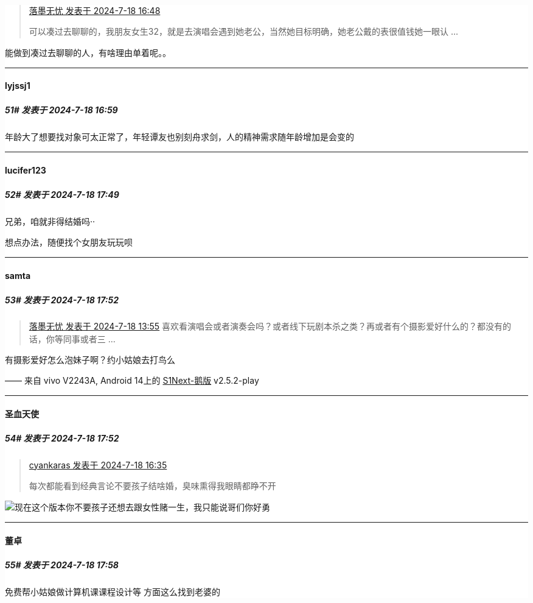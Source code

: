 <blockquote><a href="httphttps://bbs.saraba1st.com/2b/forum.php?mod=redirect&amp;goto=findpost&amp;pid=65626415&amp;ptid=2191903" target="_blank">落墨无忧 发表于 2024-7-18 16:48</a>

可以凑过去聊聊的，我朋友女生32，就是去演唱会遇到她老公，当然她目标明确，她老公戴的表很值钱她一眼认 ...</blockquote>
能做到凑过去聊聊的人，有啥理由单着呢。。


*****

####  lyjssj1  
##### 51#       发表于 2024-7-18 16:59

年龄大了想要找对象可太正常了，年轻谭友也别刻舟求剑，人的精神需求随年龄增加是会变的


*****

####  lucifer123  
##### 52#       发表于 2024-7-18 17:49

兄弟，咱就非得结婚吗··

想点办法，随便找个女朋友玩玩呗

*****

####  samta  
##### 53#       发表于 2024-7-18 17:52

<blockquote><a href="httphttps://bbs.saraba1st.com/2b/forum.php?mod=redirect&amp;goto=findpost&amp;pid=65624399&amp;ptid=2191903" target="_blank">落墨无忧 发表于 2024-7-18 13:55</a>
喜欢看演唱会或者演奏会吗？或者线下玩剧本杀之类？再或者有个摄影爱好什么的？都没有的话，你等同事或者三 ...</blockquote>
有摄影爱好怎么泡妹子啊？约小姑娘去打鸟么

—— 来自 vivo V2243A, Android 14上的 [S1Next-鹅版](https://github.com/ykrank/S1-Next/releases) v2.5.2-play


*****

####  圣血天使  
##### 54#       发表于 2024-7-18 17:52

<blockquote><a href="httphttps://bbs.saraba1st.com/2b/forum.php?mod=redirect&amp;goto=findpost&amp;pid=65626255&amp;ptid=2191903" target="_blank">cyankaras 发表于 2024-7-18 16:35</a>

每次都能看到经典言论不要孩子结啥婚，臭味熏得我眼睛都睁不开</blockquote>
<img src="https://static.saraba1st.com/image/smiley/face2017/001.png" referrerpolicy="no-referrer">现在这个版本你不要孩子还想去跟女性赌一生，我只能说哥们你好勇


*****

####  董卓  
##### 55#       发表于 2024-7-18 17:58

免费帮小姑娘做计算机课课程设计等
方面这么找到老婆的
